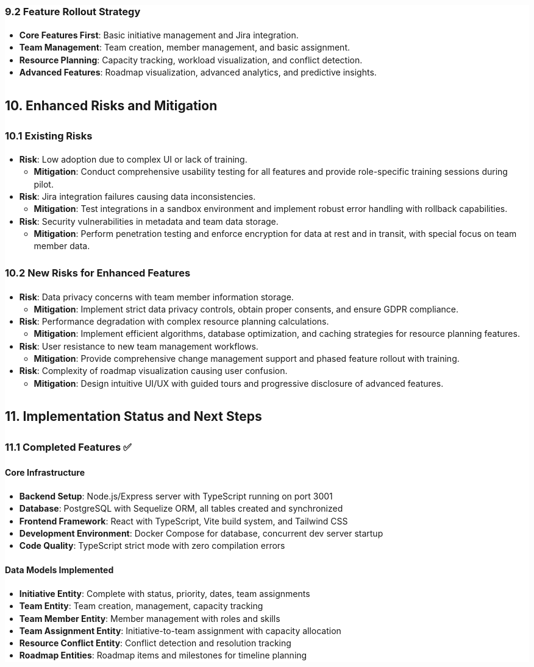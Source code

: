 ### 9.2 Feature Rollout Strategy
- **Core Features First**: Basic initiative management and Jira integration.
- **Team Management**: Team creation, member management, and basic assignment.
- **Resource Planning**: Capacity tracking, workload visualization, and conflict detection.
- **Advanced Features**: Roadmap visualization, advanced analytics, and predictive insights.

## 10. Enhanced Risks and Mitigation

### 10.1 Existing Risks
- **Risk**: Low adoption due to complex UI or lack of training.
  - **Mitigation**: Conduct comprehensive usability testing for all features and provide role-specific training sessions during pilot.
- **Risk**: Jira integration failures causing data inconsistencies.
  - **Mitigation**: Test integrations in a sandbox environment and implement robust error handling with rollback capabilities.
- **Risk**: Security vulnerabilities in metadata and team data storage.
  - **Mitigation**: Perform penetration testing and enforce encryption for data at rest and in transit, with special focus on team member data.

### 10.2 New Risks for Enhanced Features
- **Risk**: Data privacy concerns with team member information storage.
  - **Mitigation**: Implement strict data privacy controls, obtain proper consents, and ensure GDPR compliance.
- **Risk**: Performance degradation with complex resource planning calculations.
  - **Mitigation**: Implement efficient algorithms, database optimization, and caching strategies for resource planning features.
- **Risk**: User resistance to new team management workflows.
  - **Mitigation**: Provide comprehensive change management support and phased feature rollout with training.
- **Risk**: Complexity of roadmap visualization causing user confusion.
  - **Mitigation**: Design intuitive UI/UX with guided tours and progressive disclosure of advanced features.

## 11. Implementation Status and Next Steps

### 11.1 Completed Features ✅

#### Core Infrastructure
- **Backend Setup**: Node.js/Express server with TypeScript running on port 3001
- **Database**: PostgreSQL with Sequelize ORM, all tables created and synchronized
- **Frontend Framework**: React with TypeScript, Vite build system, and Tailwind CSS
- **Development Environment**: Docker Compose for database, concurrent dev server startup
- **Code Quality**: TypeScript strict mode with zero compilation errors

#### Data Models Implemented
- **Initiative Entity**: Complete with status, priority, dates, team assignments
- **Team Entity**: Team creation, management, capacity tracking
- **Team Member Entity**: Member management with roles and skills
- **Team Assignment Entity**: Initiative-to-team assignment with capacity allocation
- **Resource Conflict Entity**: Conflict detection and resolution tracking
- **Roadmap Entities**: Roadmap items and milestones for timeline planning
